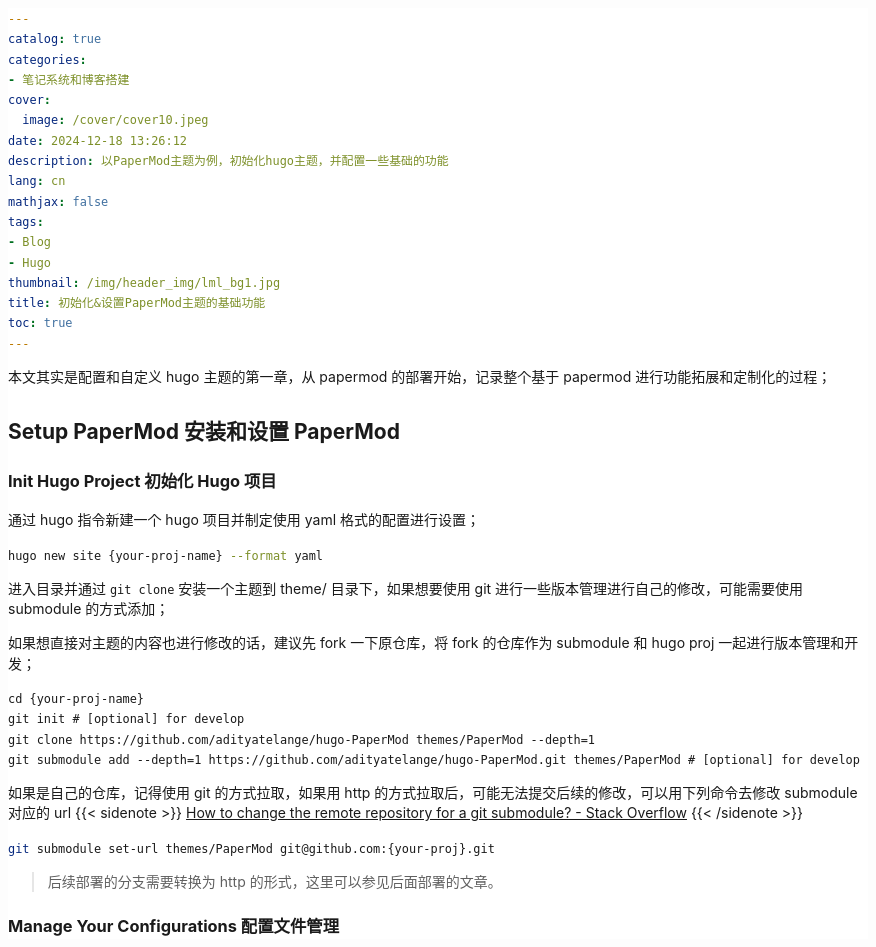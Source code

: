 ```yaml
---
catalog: true
categories:
- 笔记系统和博客搭建
cover:
  image: /cover/cover10.jpeg
date: 2024-12-18 13:26:12
description: 以PaperMod主题为例，初始化hugo主题，并配置一些基础的功能
lang: cn
mathjax: false
tags:
- Blog
- Hugo
thumbnail: /img/header_img/lml_bg1.jpg
title: 初始化&设置PaperMod主题的基础功能
toc: true
---
```


本文其实是配置和自定义 hugo 主题的第一章，从 papermod 的部署开始，记录整个基于 papermod 进行功能拓展和定制化的过程；

## Setup PaperMod 安装和设置 PaperMod

### Init Hugo Project 初始化 Hugo 项目

通过 hugo 指令新建一个 hugo 项目并制定使用 yaml 格式的配置进行设置；

```bash
hugo new site {your-proj-name} --format yaml
```

进入目录并通过 `git clone` 安装一个主题到 theme/ 目录下，如果想要使用 git 进行一些版本管理进行自己的修改，可能需要使用 submodule 的方式添加；

如果想直接对主题的内容也进行修改的话，建议先 fork 一下原仓库，将 fork 的仓库作为 submodule 和 hugo proj 一起进行版本管理和开发；

```shell
cd {your-proj-name}
git init # [optional] for develop
git clone https://github.com/adityatelange/hugo-PaperMod themes/PaperMod --depth=1 
git submodule add --depth=1 https://github.com/adityatelange/hugo-PaperMod.git themes/PaperMod # [optional] for develop
```

如果是自己的仓库，记得使用 git 的方式拉取，如果用 http 的方式拉取后，可能无法提交后续的修改，可以用下列命令去修改 submodule 对应的 url {{< sidenote >}} [How to change the remote repository for a git submodule? - Stack Overflow](https://stackoverflow.com/questions/913701/how-to-change-the-remote-repository-for-a-git-submodule) {{< /sidenote >}}

```bash
git submodule set-url themes/PaperMod git@github.com:{your-proj}.git
```

>  后续部署的分支需要转换为 http 的形式，这里可以参见后面部署的文章。

### Manage Your Configurations 配置文件管理
